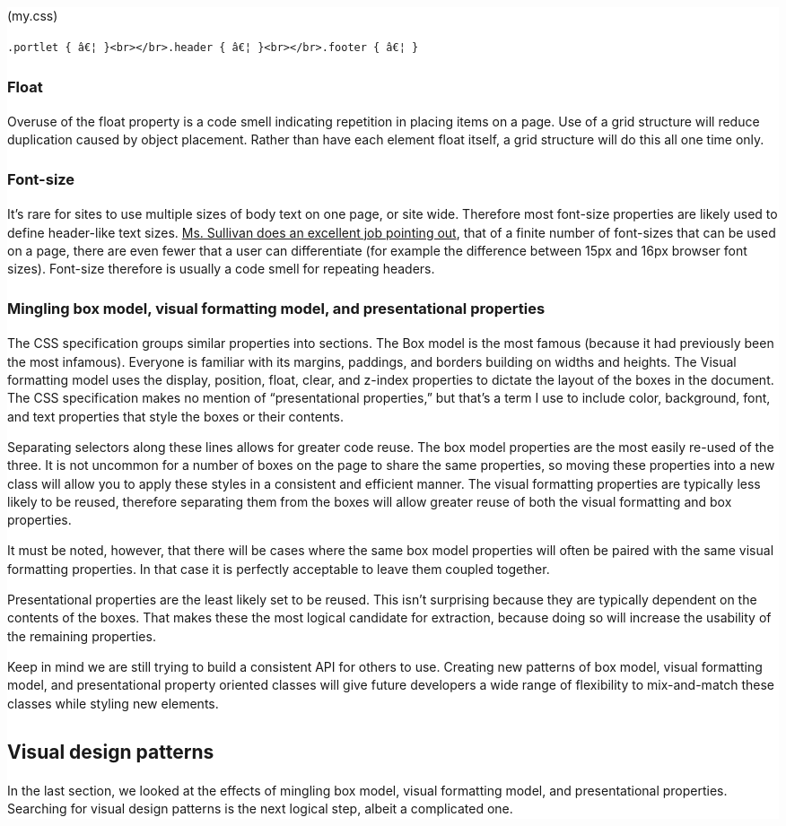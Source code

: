 (my.css)

`.portlet { â€¦ }<br></br>.header { â€¦ }<br></br>.footer { â€¦ }`

### Float

Overuse of the float property is a code smell indicating repetition in placing items on a page. Use of a grid structure will reduce duplication caused by object placement. Rather than have each element float itself, a grid structure will do this all one time only.

### Font-size

It’s rare for sites to use multiple sizes of body text on one page, or site wide. Therefore most font-size properties are likely used to define header-like text sizes. [Ms. Sullivan does an excellent job pointing out](http://www.stubbornella.org/content/2010/07/01/top-5-mistakes-of-massive-css/), that of a finite number of font-sizes that can be used on a page, there are even fewer that a user can differentiate (for example the difference between 15px and 16px browser font sizes). Font-size therefore is usually a code smell for repeating headers.

### Mingling box model, visual formatting model, and presentational properties

The CSS specification groups similar properties into sections. The Box model is the most famous (because it had previously been the most infamous). Everyone is familiar with its margins, paddings, and borders building on widths and heights. The Visual formatting model uses the display, position, float, clear, and z-index properties to dictate the layout of the boxes in the document. The CSS specification makes no mention of “presentational properties,” but that’s a term I use to include color, background, font, and text properties that style the boxes or their contents.

Separating selectors along these lines allows for greater code reuse. The box model properties are the most easily re-used of the three. It is not uncommon for a number of boxes on the page to share the same properties, so moving these properties into a new class will allow you to apply these styles in a consistent and efficient manner. The visual formatting properties are typically less likely to be reused, therefore separating them from the boxes will allow greater reuse of both the visual formatting and box properties.

It must be noted, however, that there will be cases where the same box model properties will often be paired with the same visual formatting properties. In that case it is perfectly acceptable to leave them coupled together.

Presentational properties are the least likely set to be reused. This isn’t surprising because they are typically dependent on the contents of the boxes. That makes these the most logical candidate for extraction, because doing so will increase the usability of the remaining properties.

Keep in mind we are still trying to build a consistent API for others to use. Creating new patterns of box model, visual formatting model, and presentational property oriented classes will give future developers a wide range of flexibility to mix-and-match these classes while styling new elements.

Visual design patterns
----------------------

In the last section, we looked at the effects of mingling box model, visual formatting model, and presentational properties. Searching for visual design patterns is the next logical step, albeit a complicated one.
